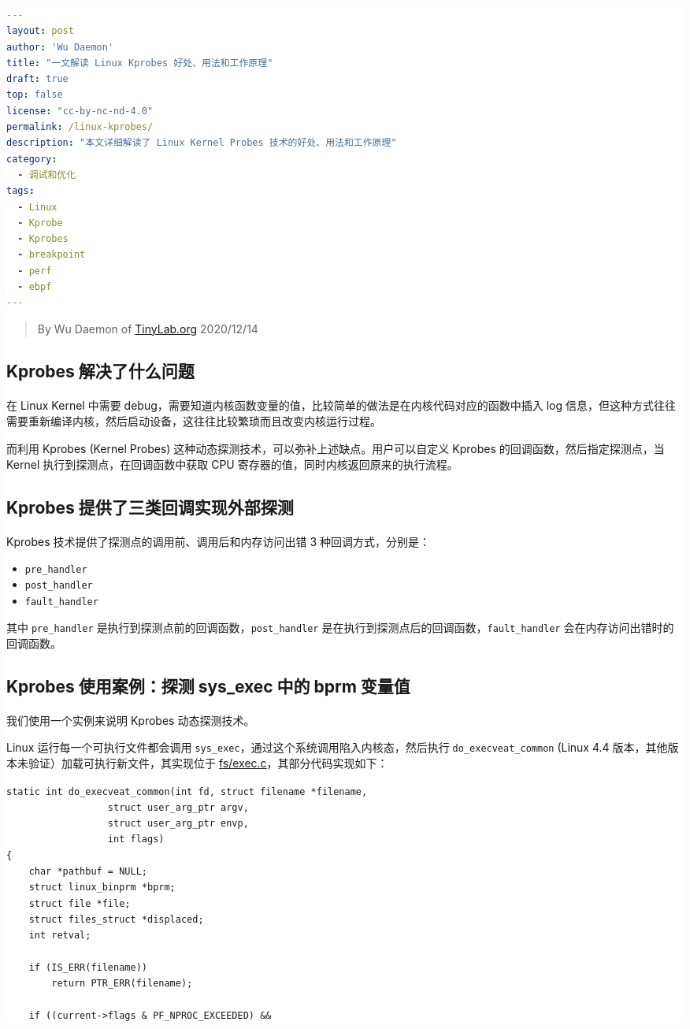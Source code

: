 ```yaml
---
layout: post
author: 'Wu Daemon'
title: "一文解读 Linux Kprobes 好处、用法和工作原理"
draft: true
top: false
license: "cc-by-nc-nd-4.0"
permalink: /linux-kprobes/
description: "本文详细解读了 Linux Kernel Probes 技术的好处、用法和工作原理"
category:
  - 调试和优化
tags:
  - Linux
  - Kprobe
  - Kprobes
  - breakpoint
  - perf
  - ebpf
---
```


> By Wu Daemon of [TinyLab.org](http://tinylab.org)
> 2020/12/14

## Kprobes 解决了什么问题

在 Linux Kernel 中需要 debug，需要知道内核函数变量的值，比较简单的做法是在内核代码对应的函数中插入 log 信息，但这种方式往往需要重新编译内核，然后启动设备，这往往比较繁琐而且改变内核运行过程。

而利用 Kprobes (Kernel Probes) 这种动态探测技术，可以弥补上述缺点。用户可以自定义 Kprobes 的回调函数，然后指定探测点，当 Kernel 执行到探测点，在回调函数中获取 CPU 寄存器的值，同时内核返回原来的执行流程。

## Kprobes 提供了三类回调实现外部探测

Kprobes 技术提供了探测点的调用前、调用后和内存访问出错 3 种回调方式，分别是：

* `pre_handler`
* `post_handler`
* `fault_handler`

其中 `pre_handler` 是执行到探测点前的回调函数，`post_handler` 是在执行到探测点后的回调函数，`fault_handler` 会在内存访问出错时的回调函数。

## Kprobes 使用案例：探测 sys_exec 中的 bprm 变量值

我们使用一个实例来说明 Kprobes 动态探测技术。

Linux 运行每一个可执行文件都会调用 `sys_exec`，通过这个系统调用陷入内核态，然后执行 `do_execveat_common` (Linux 4.4 版本，其他版本未验证）加载可执行新文件，其实现位于 [fs/exec.c](https://elixir.bootlin.com/linux/v4.0/source/fs/exec.c#L1445)，其部分代码实现如下：

```
static int do_execveat_common(int fd, struct filename *filename,
			      struct user_arg_ptr argv,
			      struct user_arg_ptr envp,
			      int flags)
{
	char *pathbuf = NULL;
	struct linux_binprm *bprm;
	struct file *file;
	struct files_struct *displaced;
	int retval;

	if (IS_ERR(filename))
		return PTR_ERR(filename);

	if ((current->flags & PF_NPROC_EXCEEDED) &&
```